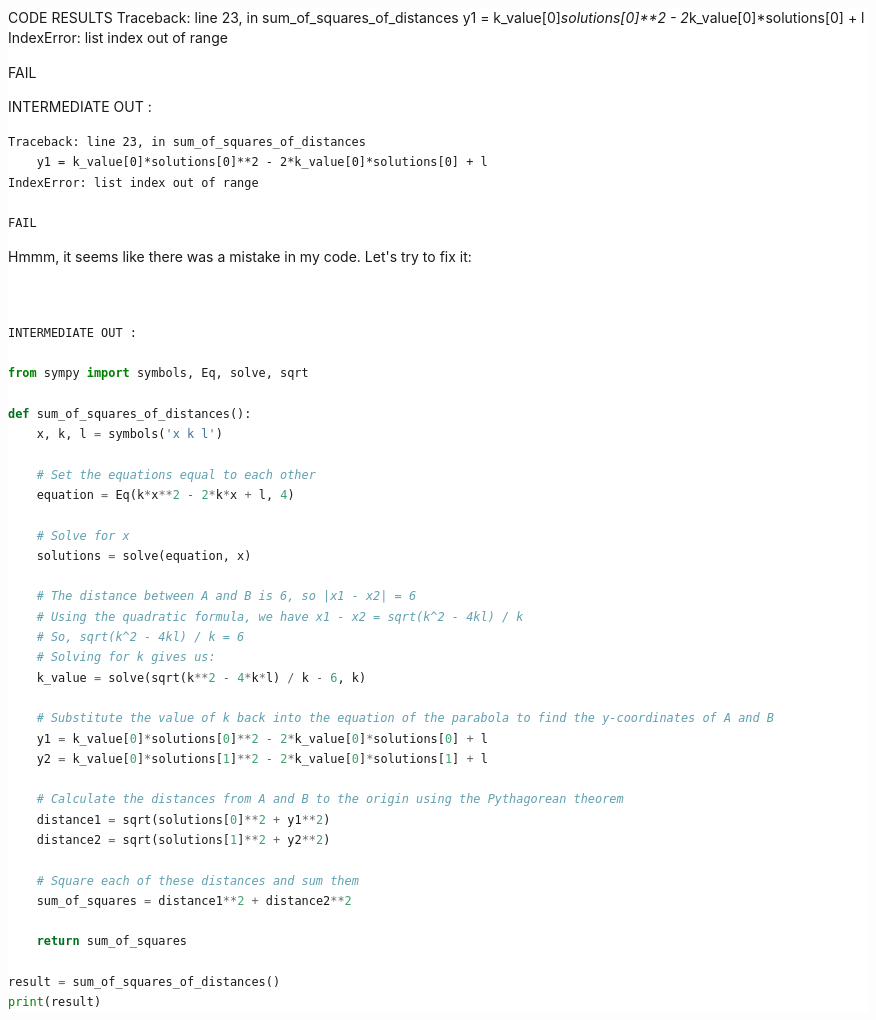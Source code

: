 ```python
```

CODE RESULTS Traceback: line 23, in sum_of_squares_of_distances
    y1 = k_value[0]*solutions[0]**2 - 2*k_value[0]*solutions[0] + l
IndexError: list index out of range

FAIL


INTERMEDIATE OUT :
```output
Traceback: line 23, in sum_of_squares_of_distances
    y1 = k_value[0]*solutions[0]**2 - 2*k_value[0]*solutions[0] + l
IndexError: list index out of range

FAIL

```

Hmmm, it seems like there was a mistake in my code. Let's try to fix it:

```python


INTERMEDIATE OUT :

from sympy import symbols, Eq, solve, sqrt

def sum_of_squares_of_distances():
    x, k, l = symbols('x k l')

    # Set the equations equal to each other
    equation = Eq(k*x**2 - 2*k*x + l, 4)

    # Solve for x
    solutions = solve(equation, x)

    # The distance between A and B is 6, so |x1 - x2| = 6
    # Using the quadratic formula, we have x1 - x2 = sqrt(k^2 - 4kl) / k
    # So, sqrt(k^2 - 4kl) / k = 6
    # Solving for k gives us:
    k_value = solve(sqrt(k**2 - 4*k*l) / k - 6, k)

    # Substitute the value of k back into the equation of the parabola to find the y-coordinates of A and B
    y1 = k_value[0]*solutions[0]**2 - 2*k_value[0]*solutions[0] + l
    y2 = k_value[0]*solutions[1]**2 - 2*k_value[0]*solutions[1] + l

    # Calculate the distances from A and B to the origin using the Pythagorean theorem
    distance1 = sqrt(solutions[0]**2 + y1**2)
    distance2 = sqrt(solutions[1]**2 + y2**2)

    # Square each of these distances and sum them
    sum_of_squares = distance1**2 + distance2**2

    return sum_of_squares

result = sum_of_squares_of_distances()
print(result)
```
